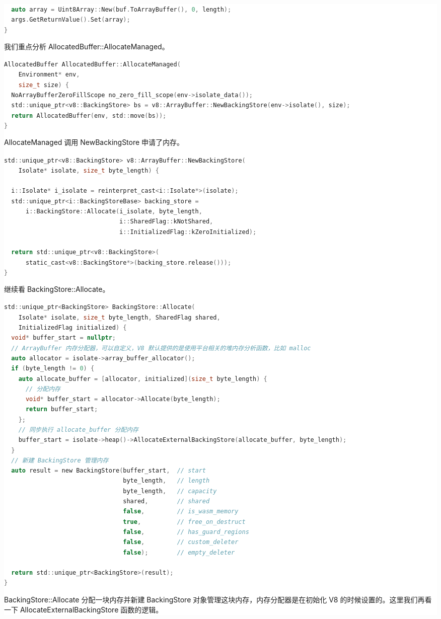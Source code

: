 ```c
  auto array = Uint8Array::New(buf.ToArrayBuffer(), 0, length);
  args.GetReturnValue().Set(array);
}
```
我们重点分析 AllocatedBuffer::AllocateManaged。
```c
AllocatedBuffer AllocatedBuffer::AllocateManaged(
    Environment* env,
    size_t size) {
  NoArrayBufferZeroFillScope no_zero_fill_scope(env->isolate_data());
  std::unique_ptr<v8::BackingStore> bs = v8::ArrayBuffer::NewBackingStore(env->isolate(), size);
  return AllocatedBuffer(env, std::move(bs));
}
```
AllocateManaged 调用 NewBackingStore 申请了内存。
```c
std::unique_ptr<v8::BackingStore> v8::ArrayBuffer::NewBackingStore(
    Isolate* isolate, size_t byte_length) {
    
  i::Isolate* i_isolate = reinterpret_cast<i::Isolate*>(isolate);
  std::unique_ptr<i::BackingStoreBase> backing_store =
      i::BackingStore::Allocate(i_isolate, byte_length,
                                i::SharedFlag::kNotShared,
                                i::InitializedFlag::kZeroInitialized);
                                
  return std::unique_ptr<v8::BackingStore>(
      static_cast<v8::BackingStore*>(backing_store.release()));
}
```
继续看 BackingStore::Allocate。
```c
std::unique_ptr<BackingStore> BackingStore::Allocate(
    Isolate* isolate, size_t byte_length, SharedFlag shared,
    InitializedFlag initialized) {
  void* buffer_start = nullptr;
  // ArrayBuffer 内存分配器，可以自定义，V8 默认提供的是使用平台相关的堆内存分析函数，比如 malloc
  auto allocator = isolate->array_buffer_allocator();
  if (byte_length != 0) {
    auto allocate_buffer = [allocator, initialized](size_t byte_length) {
      // 分配内存
      void* buffer_start = allocator->Allocate(byte_length);
      return buffer_start;
    };
	// 同步执行 allocate_buffer 分配内存
    buffer_start = isolate->heap()->AllocateExternalBackingStore(allocate_buffer, byte_length);
  }
  // 新建 BackingStore 管理内存
  auto result = new BackingStore(buffer_start,  // start
                                 byte_length,   // length
                                 byte_length,   // capacity
                                 shared,        // shared
                                 false,         // is_wasm_memory
                                 true,          // free_on_destruct
                                 false,         // has_guard_regions
                                 false,         // custom_deleter
                                 false);        // empty_deleter

  return std::unique_ptr<BackingStore>(result);
}

```
BackingStore::Allocate 分配一块内存并新建 BackingStore 对象管理这块内存，内存分配器是在初始化 V8 的时候设置的。这里我们再看一下 AllocateExternalBackingStore 函数的逻辑。
```c
```